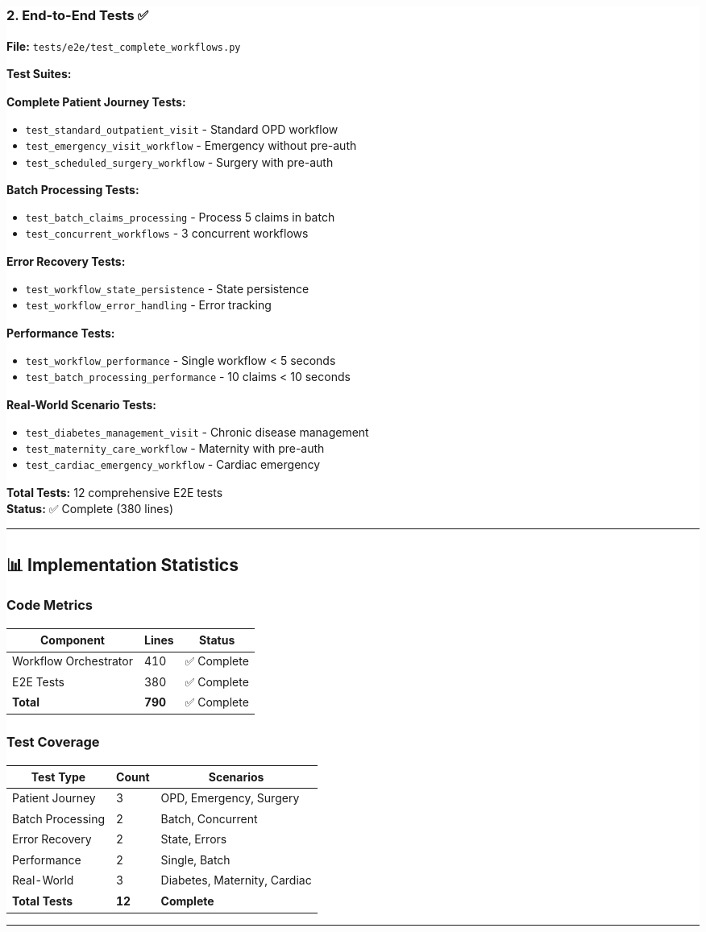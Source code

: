 
### 2. End-to-End Tests ✅

**File:** `tests/e2e/test_complete_workflows.py`

**Test Suites:**

**Complete Patient Journey Tests:**
- `test_standard_outpatient_visit` - Standard OPD workflow
- `test_emergency_visit_workflow` - Emergency without pre-auth
- `test_scheduled_surgery_workflow` - Surgery with pre-auth

**Batch Processing Tests:**
- `test_batch_claims_processing` - Process 5 claims in batch
- `test_concurrent_workflows` - 3 concurrent workflows

**Error Recovery Tests:**
- `test_workflow_state_persistence` - State persistence
- `test_workflow_error_handling` - Error tracking

**Performance Tests:**
- `test_workflow_performance` - Single workflow < 5 seconds
- `test_batch_processing_performance` - 10 claims < 10 seconds

**Real-World Scenario Tests:**
- `test_diabetes_management_visit` - Chronic disease management
- `test_maternity_care_workflow` - Maternity with pre-auth
- `test_cardiac_emergency_workflow` - Cardiac emergency

**Total Tests:** 12 comprehensive E2E tests  
**Status:** ✅ Complete (380 lines)

---

## 📊 Implementation Statistics

### Code Metrics

| Component | Lines | Status |
|-----------|-------|--------|
| Workflow Orchestrator | 410 | ✅ Complete |
| E2E Tests | 380 | ✅ Complete |
| **Total** | **790** | ✅ Complete |

### Test Coverage

| Test Type | Count | Scenarios |
|-----------|-------|-----------|
| Patient Journey | 3 | OPD, Emergency, Surgery |
| Batch Processing | 2 | Batch, Concurrent |
| Error Recovery | 2 | State, Errors |
| Performance | 2 | Single, Batch |
| Real-World | 3 | Diabetes, Maternity, Cardiac |
| **Total Tests** | **12** | **Complete** |

---